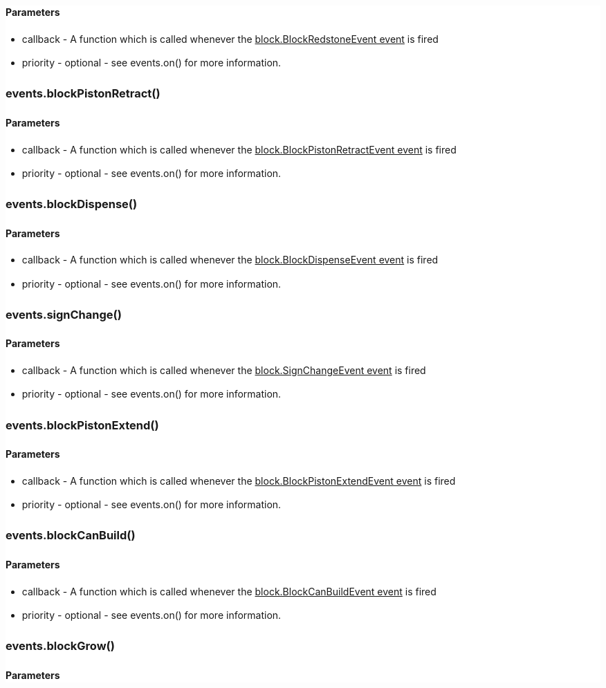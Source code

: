 #### Parameters 

 * callback - A function which is called whenever the [block.BlockRedstoneEvent event](http://jd.bukkit.org/rb/apidocs/org/bukkit/event/block/BlockRedstoneEvent.html) is fired

 * priority - optional - see events.on() for more information.

### events.blockPistonRetract()

#### Parameters 

 * callback - A function which is called whenever the [block.BlockPistonRetractEvent event](http://jd.bukkit.org/rb/apidocs/org/bukkit/event/block/BlockPistonRetractEvent.html) is fired

 * priority - optional - see events.on() for more information.

### events.blockDispense()

#### Parameters 

 * callback - A function which is called whenever the [block.BlockDispenseEvent event](http://jd.bukkit.org/rb/apidocs/org/bukkit/event/block/BlockDispenseEvent.html) is fired

 * priority - optional - see events.on() for more information.

### events.signChange()

#### Parameters 

 * callback - A function which is called whenever the [block.SignChangeEvent event](http://jd.bukkit.org/rb/apidocs/org/bukkit/event/block/SignChangeEvent.html) is fired

 * priority - optional - see events.on() for more information.

### events.blockPistonExtend()

#### Parameters 

 * callback - A function which is called whenever the [block.BlockPistonExtendEvent event](http://jd.bukkit.org/rb/apidocs/org/bukkit/event/block/BlockPistonExtendEvent.html) is fired

 * priority - optional - see events.on() for more information.

### events.blockCanBuild()

#### Parameters 

 * callback - A function which is called whenever the [block.BlockCanBuildEvent event](http://jd.bukkit.org/rb/apidocs/org/bukkit/event/block/BlockCanBuildEvent.html) is fired

 * priority - optional - see events.on() for more information.

### events.blockGrow()

#### Parameters 
